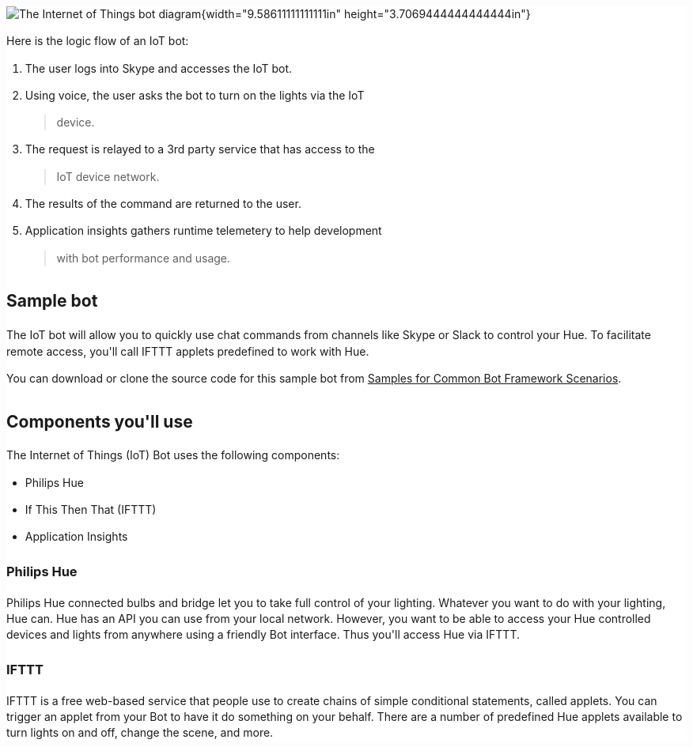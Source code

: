 ![The Internet of Things bot
diagram](media/image7.png){width="9.58611111111111in"
height="3.7069444444444444in"}

Here is the logic flow of an IoT bot:

1.  The user logs into Skype and accesses the IoT bot.

2.  Using voice, the user asks the bot to turn on the lights via the IoT
    > device.

3.  The request is relayed to a 3rd party service that has access to the
    > IoT device network.

4.  The results of the command are returned to the user.

5.  Application insights gathers runtime telemetery to help development
    > with bot performance and usage.

**Sample bot**
--------------

The IoT bot will allow you to quickly use chat commands from channels
like Skype or Slack to control your Hue. To facilitate remote access,
you\'ll call IFTTT applets predefined to work with Hue.

You can download or clone the source code for this sample bot
from [Samples for Common Bot Framework
Scenarios](https://aka.ms/bot/scenarios).

**Components you\'ll use**
--------------------------

The Internet of Things (IoT) Bot uses the following components:

-   Philips Hue

-   If This Then That (IFTTT)

-   Application Insights

### **Philips Hue**

Philips Hue connected bulbs and bridge let you to take full control of
your lighting. Whatever you want to do with your lighting, Hue can. Hue
has an API you can use from your local network. However, you want to be
able to access your Hue controlled devices and lights from anywhere
using a friendly Bot interface. Thus you\'ll access Hue via IFTTT.

### **IFTTT**

IFTTT is a free web-based service that people use to create chains of
simple conditional statements, called applets. You can trigger an applet
from your Bot to have it do something on your behalf. There are a number
of predefined Hue applets available to turn lights on and off, change
the scene, and more.
